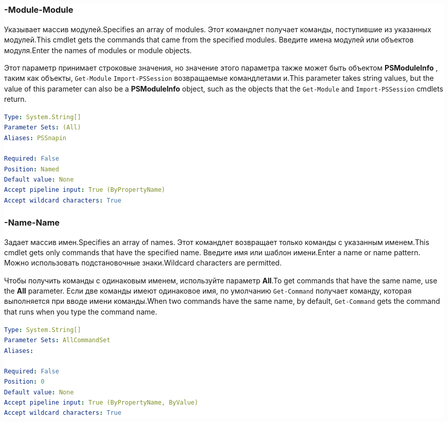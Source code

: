 ### <span data-ttu-id="732b1-237">-Module</span><span class="sxs-lookup"><span data-stu-id="732b1-237">-Module</span></span>

<span data-ttu-id="732b1-238">Указывает массив модулей.</span><span class="sxs-lookup"><span data-stu-id="732b1-238">Specifies an array of modules.</span></span> <span data-ttu-id="732b1-239">Этот командлет получает команды, поступившие из указанных модулей.</span><span class="sxs-lookup"><span data-stu-id="732b1-239">This cmdlet gets the commands that came from the specified modules.</span></span>
<span data-ttu-id="732b1-240">Введите имена модулей или объектов модуля.</span><span class="sxs-lookup"><span data-stu-id="732b1-240">Enter the names of modules or module objects.</span></span>

<span data-ttu-id="732b1-241">Этот параметр принимает строковые значения, но значение этого параметра также может быть объектом **PSModuleInfo** , таким как объекты, `Get-Module` `Import-PSSession` возвращаемые командлетами и.</span><span class="sxs-lookup"><span data-stu-id="732b1-241">This parameter takes string values, but the value of this parameter can also be a **PSModuleInfo** object, such as the objects that the `Get-Module` and `Import-PSSession` cmdlets return.</span></span>

```yaml
Type: System.String[]
Parameter Sets: (All)
Aliases: PSSnapin

Required: False
Position: Named
Default value: None
Accept pipeline input: True (ByPropertyName)
Accept wildcard characters: True
```

### <span data-ttu-id="732b1-242">-Name</span><span class="sxs-lookup"><span data-stu-id="732b1-242">-Name</span></span>

<span data-ttu-id="732b1-243">Задает массив имен.</span><span class="sxs-lookup"><span data-stu-id="732b1-243">Specifies an array of names.</span></span> <span data-ttu-id="732b1-244">Этот командлет возвращает только команды с указанным именем.</span><span class="sxs-lookup"><span data-stu-id="732b1-244">This cmdlet gets only commands that have the specified name.</span></span> <span data-ttu-id="732b1-245">Введите имя или шаблон имени.</span><span class="sxs-lookup"><span data-stu-id="732b1-245">Enter a name or name pattern.</span></span> <span data-ttu-id="732b1-246">Можно использовать подстановочные знаки.</span><span class="sxs-lookup"><span data-stu-id="732b1-246">Wildcard characters are permitted.</span></span>

<span data-ttu-id="732b1-247">Чтобы получить команды с одинаковым именем, используйте параметр **All**.</span><span class="sxs-lookup"><span data-stu-id="732b1-247">To get commands that have the same name, use the **All** parameter.</span></span> <span data-ttu-id="732b1-248">Если две команды имеют одинаковое имя, по умолчанию `Get-Command` получает команду, которая выполняется при вводе имени команды.</span><span class="sxs-lookup"><span data-stu-id="732b1-248">When two commands have the same name, by default, `Get-Command` gets the command that runs when you type the command name.</span></span>

```yaml
Type: System.String[]
Parameter Sets: AllCommandSet
Aliases:

Required: False
Position: 0
Default value: None
Accept pipeline input: True (ByPropertyName, ByValue)
Accept wildcard characters: True
```
